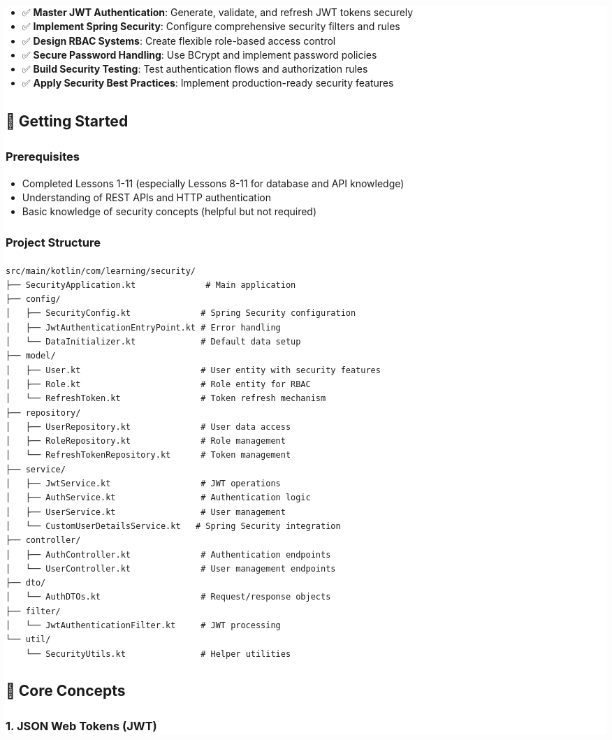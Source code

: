 - ✅ **Master JWT Authentication**: Generate, validate, and refresh JWT tokens securely
- ✅ **Implement Spring Security**: Configure comprehensive security filters and rules
- ✅ **Design RBAC Systems**: Create flexible role-based access control
- ✅ **Secure Password Handling**: Use BCrypt and implement password policies
- ✅ **Build Security Testing**: Test authentication flows and authorization rules
- ✅ **Apply Security Best Practices**: Implement production-ready security features

## 🚀 Getting Started

### Prerequisites

- Completed Lessons 1-11 (especially Lessons 8-11 for database and API knowledge)
- Understanding of REST APIs and HTTP authentication
- Basic knowledge of security concepts (helpful but not required)

### Project Structure

```
src/main/kotlin/com/learning/security/
├── SecurityApplication.kt              # Main application
├── config/
│   ├── SecurityConfig.kt              # Spring Security configuration
│   ├── JwtAuthenticationEntryPoint.kt # Error handling
│   └── DataInitializer.kt             # Default data setup
├── model/
│   ├── User.kt                        # User entity with security features
│   ├── Role.kt                        # Role entity for RBAC
│   └── RefreshToken.kt                # Token refresh mechanism
├── repository/
│   ├── UserRepository.kt              # User data access
│   ├── RoleRepository.kt              # Role management
│   └── RefreshTokenRepository.kt      # Token management
├── service/
│   ├── JwtService.kt                  # JWT operations
│   ├── AuthService.kt                 # Authentication logic
│   ├── UserService.kt                 # User management
│   └── CustomUserDetailsService.kt   # Spring Security integration
├── controller/
│   ├── AuthController.kt              # Authentication endpoints
│   └── UserController.kt              # User management endpoints
├── dto/
│   └── AuthDTOs.kt                    # Request/response objects
├── filter/
│   └── JwtAuthenticationFilter.kt     # JWT processing
└── util/
    └── SecurityUtils.kt               # Helper utilities
```

## 📖 Core Concepts

### 1. JSON Web Tokens (JWT)
